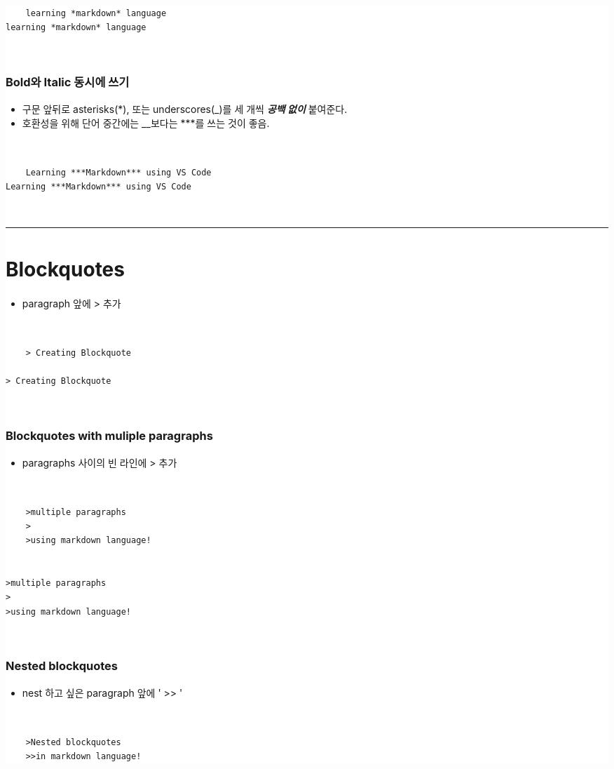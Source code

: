         learning *markdown* language
    learning *markdown* language
   
<br>

### Bold와 Italic 동시에 쓰기
- 구문 앞뒤로 asterisks(*), 또는 underscores(_)를 세 개씩 ***공백 없이*** 붙여준다.
- 호환성을 위해 단어 중간에는 __보다는 ***를 쓰는 것이 좋음. 
<br>

        Learning ***Markdown*** using VS Code
    Learning ***Markdown*** using VS Code

<br>



---



<h2 id = "Blockquotes">  

# Blockquotes

</h2>

- paragraph 앞에 > 추가
<br>

        > Creating Blockquote

    > Creating Blockquote

<br>

### Blockquotes with muliple paragraphs
- paragraphs 사이의 빈 라인에 > 추가
<br>

        >multiple paragraphs
        >
        >using markdown language!

    
    >multiple paragraphs
    >
    >using markdown language!

<br>

### Nested blockquotes
- nest 하고 싶은 paragraph 앞에 ' >> ' 
<br>

        >Nested blockquotes
        >>in markdown language!
